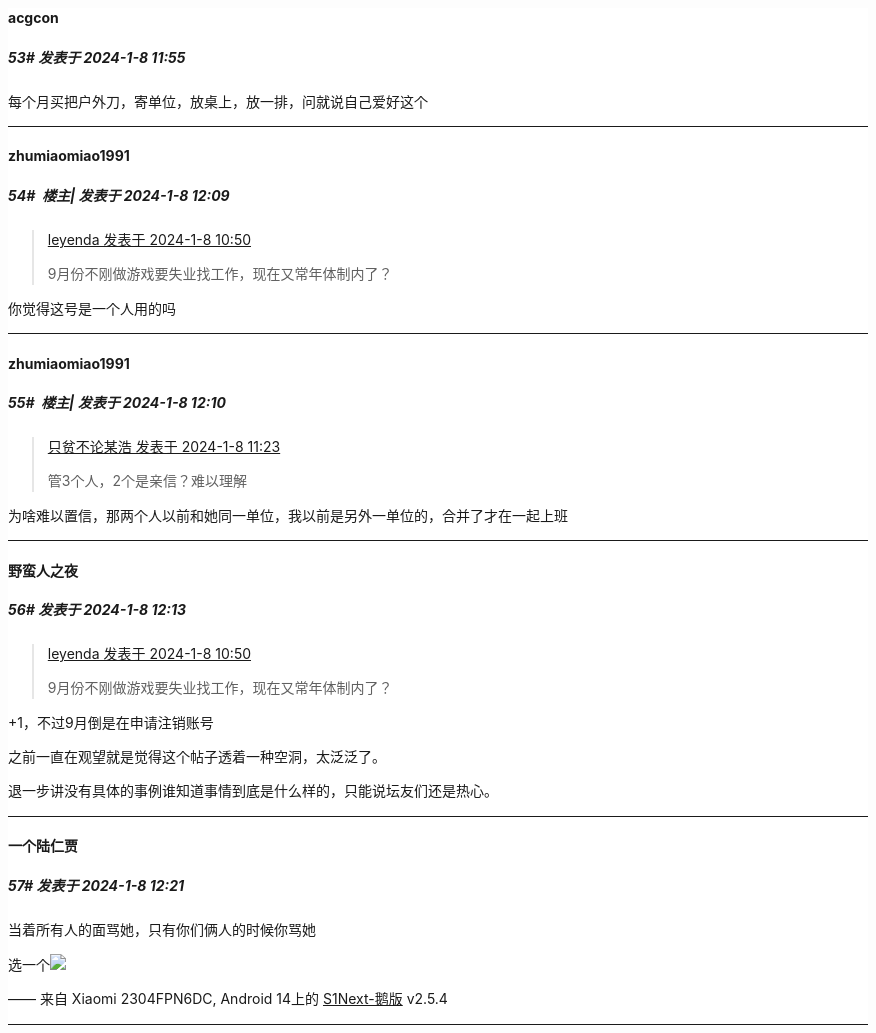 ####  acgcon  
##### 53#       发表于 2024-1-8 11:55

每个月买把户外刀，寄单位，放桌上，放一排，问就说自己爱好这个

*****

####  zhumiaomiao1991  
##### 54#         楼主| 发表于 2024-1-8 12:09

<blockquote><a href="httphttps://bbs.saraba1st.com/2b/forum.php?mod=redirect&amp;goto=findpost&amp;pid=63572735&amp;ptid=2167016" target="_blank">leyenda 发表于 2024-1-8 10:50</a>

9月份不刚做游戏要失业找工作，现在又常年体制内了？</blockquote>
你觉得这号是一个人用的吗

*****

####  zhumiaomiao1991  
##### 55#         楼主| 发表于 2024-1-8 12:10

<blockquote><a href="httphttps://bbs.saraba1st.com/2b/forum.php?mod=redirect&amp;goto=findpost&amp;pid=63573232&amp;ptid=2167016" target="_blank">只贫不论某浩 发表于 2024-1-8 11:23</a>

管3个人，2个是亲信？难以理解</blockquote>
为啥难以置信，那两个人以前和她同一单位，我以前是另外一单位的，合并了才在一起上班

*****

####  野蛮人之夜  
##### 56#       发表于 2024-1-8 12:13

<blockquote><a href="httphttps://bbs.saraba1st.com/2b/forum.php?mod=redirect&amp;goto=findpost&amp;pid=63572735&amp;ptid=2167016" target="_blank">leyenda 发表于 2024-1-8 10:50</a>

9月份不刚做游戏要失业找工作，现在又常年体制内了？</blockquote>
+1，不过9月倒是在申请注销账号

之前一直在观望就是觉得这个帖子透着一种空洞，太泛泛了。

退一步讲没有具体的事例谁知道事情到底是什么样的，只能说坛友们还是热心。

*****

####  一个陆仁贾  
##### 57#       发表于 2024-1-8 12:21

当着所有人的面骂她，只有你们俩人的时候你骂她

选一个<img src="https://static.saraba1st.com/image/smiley/face2017/037.png" referrerpolicy="no-referrer">

—— 来自 Xiaomi 2304FPN6DC, Android 14上的 [S1Next-鹅版](https://github.com/ykrank/S1-Next/releases) v2.5.4

*****
